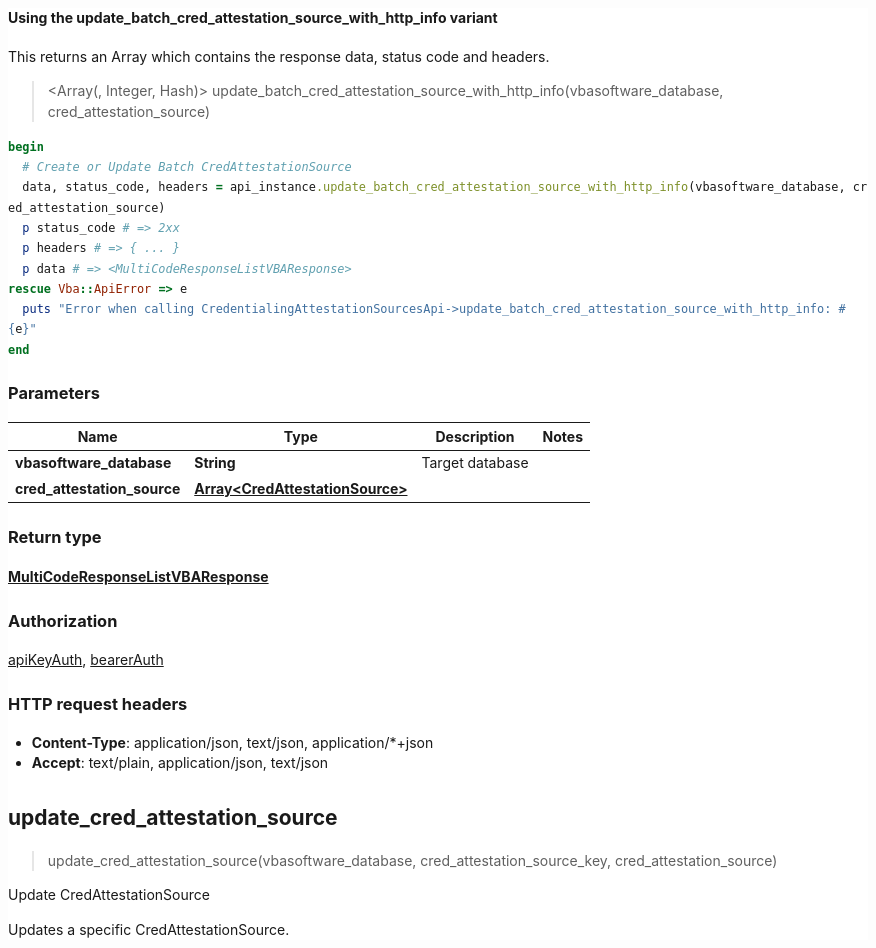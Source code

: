 ```ruby
```

#### Using the update_batch_cred_attestation_source_with_http_info variant

This returns an Array which contains the response data, status code and headers.

> <Array(<MultiCodeResponseListVBAResponse>, Integer, Hash)> update_batch_cred_attestation_source_with_http_info(vbasoftware_database, cred_attestation_source)

```ruby
begin
  # Create or Update Batch CredAttestationSource
  data, status_code, headers = api_instance.update_batch_cred_attestation_source_with_http_info(vbasoftware_database, cred_attestation_source)
  p status_code # => 2xx
  p headers # => { ... }
  p data # => <MultiCodeResponseListVBAResponse>
rescue Vba::ApiError => e
  puts "Error when calling CredentialingAttestationSourcesApi->update_batch_cred_attestation_source_with_http_info: #{e}"
end
```

### Parameters

| Name | Type | Description | Notes |
| ---- | ---- | ----------- | ----- |
| **vbasoftware_database** | **String** | Target database |  |
| **cred_attestation_source** | [**Array&lt;CredAttestationSource&gt;**](CredAttestationSource.md) |  |  |

### Return type

[**MultiCodeResponseListVBAResponse**](MultiCodeResponseListVBAResponse.md)

### Authorization

[apiKeyAuth](../README.md#apiKeyAuth), [bearerAuth](../README.md#bearerAuth)

### HTTP request headers

- **Content-Type**: application/json, text/json, application/*+json
- **Accept**: text/plain, application/json, text/json


## update_cred_attestation_source

> <CredAttestationSourceVBAResponse> update_cred_attestation_source(vbasoftware_database, cred_attestation_source_key, cred_attestation_source)

Update CredAttestationSource

Updates a specific CredAttestationSource.
